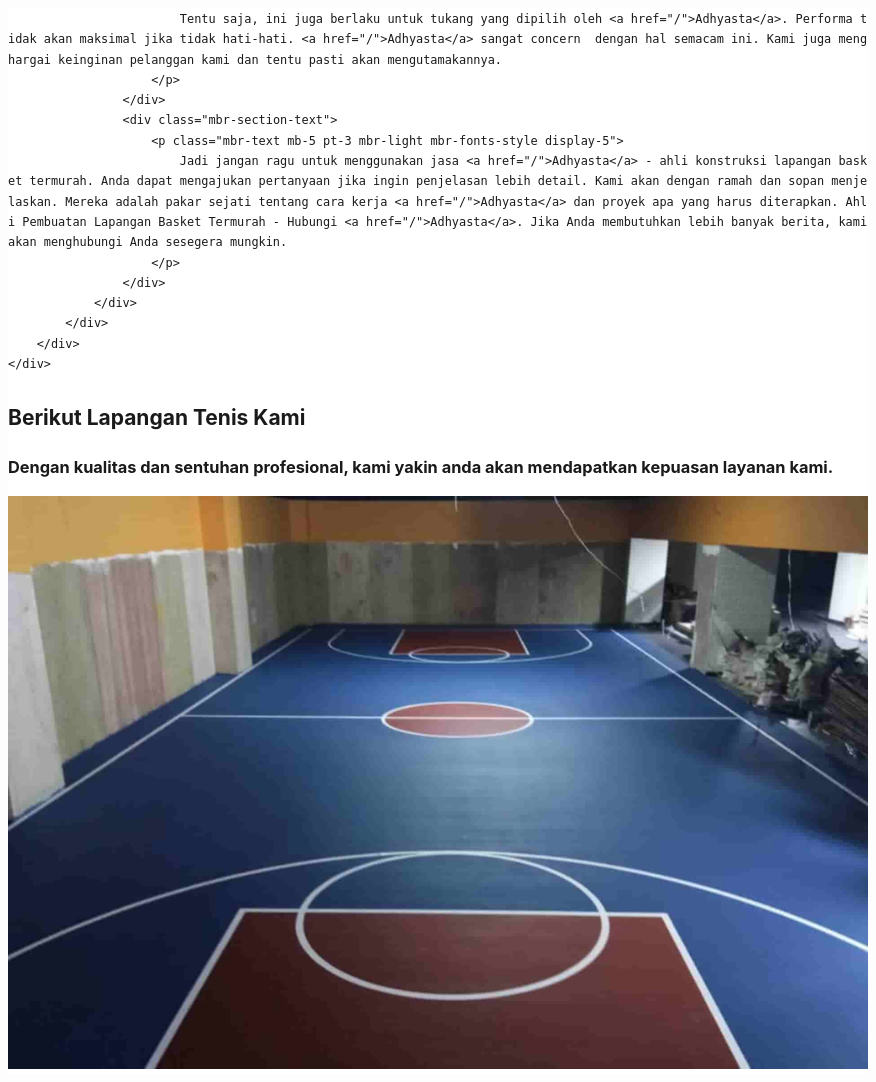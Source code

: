                             Tentu saja, ini juga berlaku untuk tukang yang dipilih oleh <a href="/">Adhyasta</a>. Performa tidak akan maksimal jika tidak hati-hati. <a href="/">Adhyasta</a> sangat concern  dengan hal semacam ini. Kami juga menghargai keinginan pelanggan kami dan tentu pasti akan mengutamakannya.
                        </p>
                    </div>
                    <div class="mbr-section-text">
                        <p class="mbr-text mb-5 pt-3 mbr-light mbr-fonts-style display-5">
                            Jadi jangan ragu untuk menggunakan jasa <a href="/">Adhyasta</a> - ahli konstruksi lapangan basket termurah. Anda dapat mengajukan pertanyaan jika ingin penjelasan lebih detail. Kami akan dengan ramah dan sopan menjelaskan. Mereka adalah pakar sejati tentang cara kerja <a href="/">Adhyasta</a> dan proyek apa yang harus diterapkan. Ahli Pembuatan Lapangan Basket Termurah - Hubungi <a href="/">Adhyasta</a>. Jika Anda membutuhkan lebih banyak berita, kami akan menghubungi Anda sesegera mungkin.
                        </p>
                    </div>
                </div>
            </div>
        </div>
    </div>
</section>
<section class="features15 cid-rr5Cowf967" id="features15-e">
    <div class="container">
        <h2 class="mbr-section-title pb-3 align-center mbr-fonts-style display-2">
            Berikut Lapangan Tenis Kami
        </h2>
        <h3 class="mbr-section-subtitle display-5 align-center mbr-fonts-style">
            Dengan kualitas dan sentuhan profesional, kami yakin anda akan mendapatkan kepuasan layanan kami.
        </h3>
        <div class="media-container-row container pt-5 mt-2">
            <div class="col-12 col-md-6 mb-4 col-lg-4">
                <div class="card flip-card p-5 align-center">
                    <div class="card-front card_cont">
                        <img src="/assets/images/5-lapangan-bola-basket-2.jpg" alt="adhyasta">
                    </div>
                    <div class="card_back card_cont">